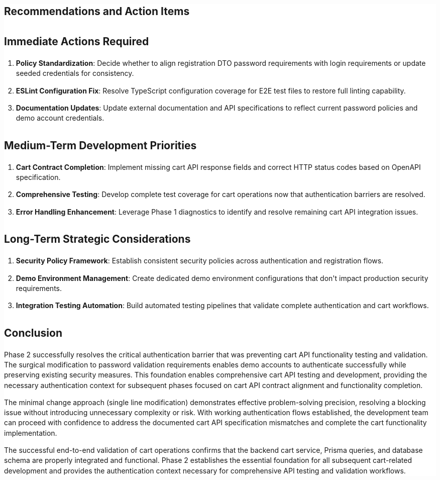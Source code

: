 ## Recommendations and Action Items

## **Immediate Actions Required**

1. **Policy Standardization**: Decide whether to align registration DTO password requirements with login requirements or update seeded credentials for consistency.
    
2. **ESLint Configuration Fix**: Resolve TypeScript configuration coverage for E2E test files to restore full linting capability.
    
3. **Documentation Updates**: Update external documentation and API specifications to reflect current password policies and demo account credentials.
    

## **Medium-Term Development Priorities**

1. **Cart Contract Completion**: Implement missing cart API response fields and correct HTTP status codes based on OpenAPI specification.
    
2. **Comprehensive Testing**: Develop complete test coverage for cart operations now that authentication barriers are resolved.
    
3. **Error Handling Enhancement**: Leverage Phase 1 diagnostics to identify and resolve remaining cart API integration issues.
    

## **Long-Term Strategic Considerations**

1. **Security Policy Framework**: Establish consistent security policies across authentication and registration flows.
    
2. **Demo Environment Management**: Create dedicated demo environment configurations that don't impact production security requirements.
    
3. **Integration Testing Automation**: Build automated testing pipelines that validate complete authentication and cart workflows.
    

## Conclusion

Phase 2 successfully resolves the critical authentication barrier that was preventing cart API functionality testing and validation. The surgical modification to password validation requirements enables demo accounts to authenticate successfully while preserving existing security measures. This foundation enables comprehensive cart API testing and development, providing the necessary authentication context for subsequent phases focused on cart API contract alignment and functionality completion.

The minimal change approach (single line modification) demonstrates effective problem-solving precision, resolving a blocking issue without introducing unnecessary complexity or risk. With working authentication flows established, the development team can proceed with confidence to address the documented cart API specification mismatches and complete the cart functionality implementation.

The successful end-to-end validation of cart operations confirms that the backend cart service, Prisma queries, and database schema are properly integrated and functional. Phase 2 establishes the essential foundation for all subsequent cart-related development and provides the authentication context necessary for comprehensive API testing and validation workflows.
